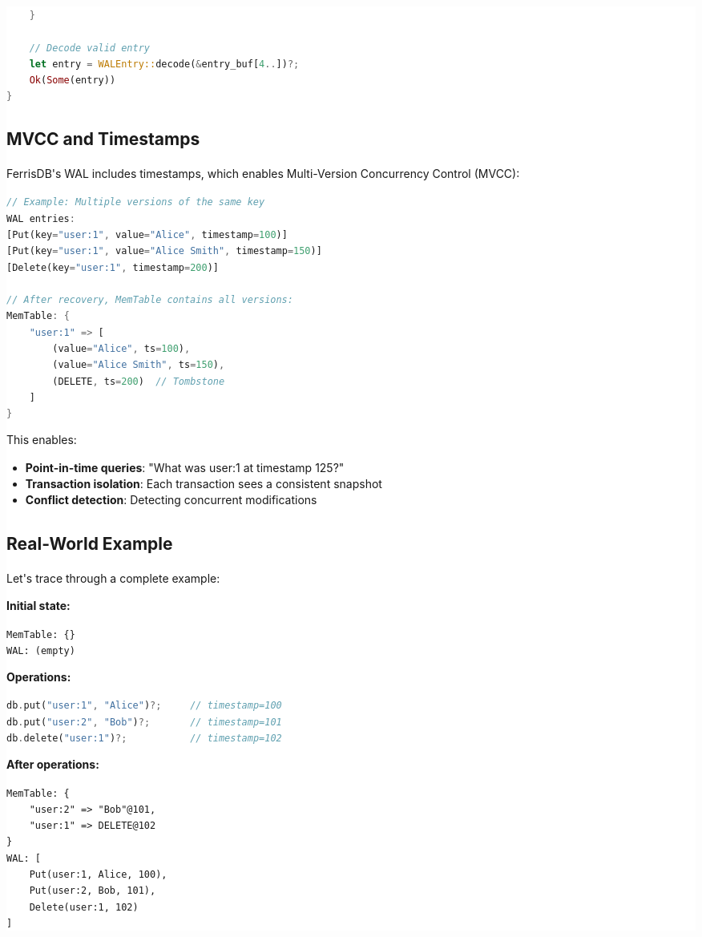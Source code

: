 ```rust
    }
    
    // Decode valid entry
    let entry = WALEntry::decode(&entry_buf[4..])?;
    Ok(Some(entry))
}
```

## MVCC and Timestamps

FerrisDB's WAL includes timestamps, which enables Multi-Version Concurrency Control (MVCC):

```rust
// Example: Multiple versions of the same key
WAL entries:
[Put(key="user:1", value="Alice", timestamp=100)]
[Put(key="user:1", value="Alice Smith", timestamp=150)]  
[Delete(key="user:1", timestamp=200)]

// After recovery, MemTable contains all versions:
MemTable: {
    "user:1" => [
        (value="Alice", ts=100),
        (value="Alice Smith", ts=150),
        (DELETE, ts=200)  // Tombstone
    ]
}
```

This enables:
- **Point-in-time queries**: "What was user:1 at timestamp 125?"
- **Transaction isolation**: Each transaction sees a consistent snapshot
- **Conflict detection**: Detecting concurrent modifications

## Real-World Example

Let's trace through a complete example:

**Initial state:**
```
MemTable: {}
WAL: (empty)
```

**Operations:**
```rust
db.put("user:1", "Alice")?;     // timestamp=100
db.put("user:2", "Bob")?;       // timestamp=101  
db.delete("user:1")?;           // timestamp=102
```

**After operations:**
```
MemTable: {
    "user:2" => "Bob"@101,
    "user:1" => DELETE@102
}
WAL: [
    Put(user:1, Alice, 100),
    Put(user:2, Bob, 101), 
    Delete(user:1, 102)
]
```
